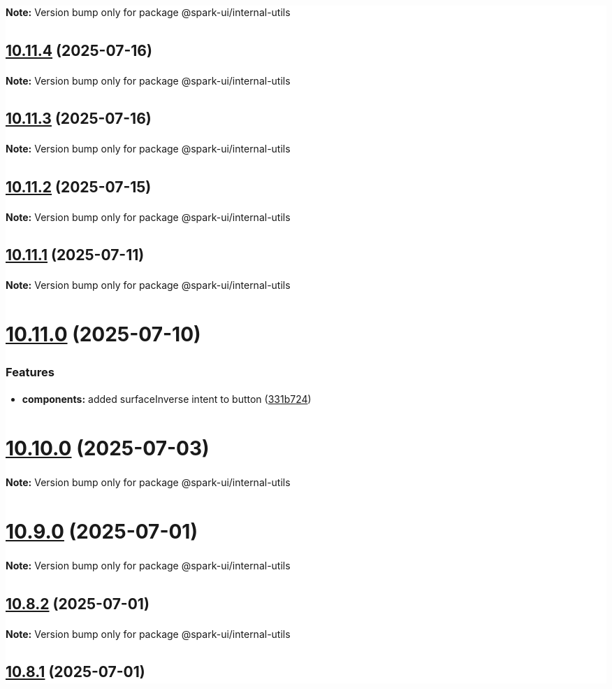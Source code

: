 **Note:** Version bump only for package @spark-ui/internal-utils

## [10.11.4](https://github.com/leboncoin/spark-web/compare/v10.11.3...v10.11.4) (2025-07-16)

**Note:** Version bump only for package @spark-ui/internal-utils

## [10.11.3](https://github.com/leboncoin/spark-web/compare/v10.11.2...v10.11.3) (2025-07-16)

**Note:** Version bump only for package @spark-ui/internal-utils

## [10.11.2](https://github.com/leboncoin/spark-web/compare/v10.11.1...v10.11.2) (2025-07-15)

**Note:** Version bump only for package @spark-ui/internal-utils

## [10.11.1](https://github.com/leboncoin/spark-web/compare/v10.11.0...v10.11.1) (2025-07-11)

**Note:** Version bump only for package @spark-ui/internal-utils

# [10.11.0](https://github.com/leboncoin/spark-web/compare/v10.10.0...v10.11.0) (2025-07-10)

### Features

- **components:** added surfaceInverse intent to button ([331b724](https://github.com/leboncoin/spark-web/commit/331b724dfafc33bcfdaee178b3bff07de48462b4))

# [10.10.0](https://github.com/leboncoin/spark-web/compare/v10.9.0...v10.10.0) (2025-07-03)

**Note:** Version bump only for package @spark-ui/internal-utils

# [10.9.0](https://github.com/leboncoin/spark-web/compare/v10.8.2...v10.9.0) (2025-07-01)

**Note:** Version bump only for package @spark-ui/internal-utils

## [10.8.2](https://github.com/leboncoin/spark-web/compare/v10.8.1...v10.8.2) (2025-07-01)

**Note:** Version bump only for package @spark-ui/internal-utils

## [10.8.1](https://github.com/leboncoin/spark-web/compare/v10.8.0...v10.8.1) (2025-07-01)

